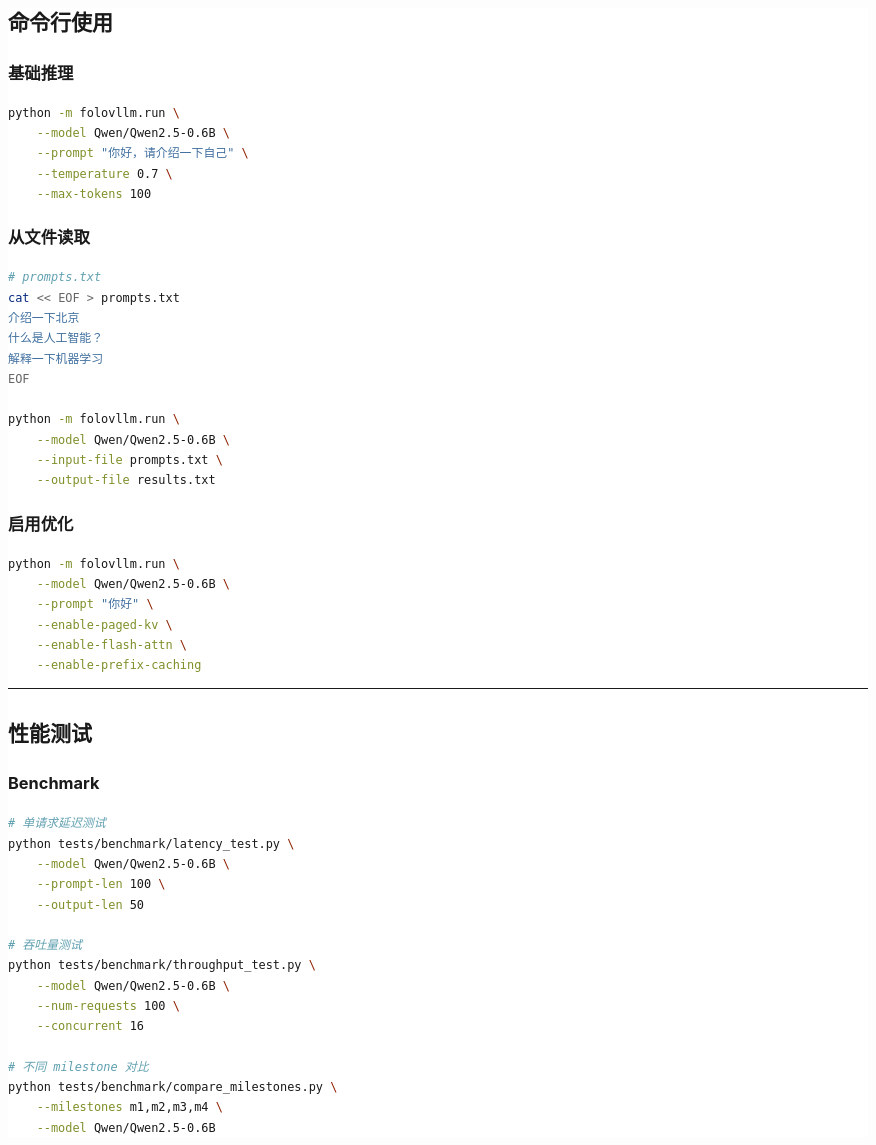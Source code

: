 ## 命令行使用

### 基础推理

```bash
python -m folovllm.run \
    --model Qwen/Qwen2.5-0.6B \
    --prompt "你好，请介绍一下自己" \
    --temperature 0.7 \
    --max-tokens 100
```

### 从文件读取

```bash
# prompts.txt
cat << EOF > prompts.txt
介绍一下北京
什么是人工智能？
解释一下机器学习
EOF

python -m folovllm.run \
    --model Qwen/Qwen2.5-0.6B \
    --input-file prompts.txt \
    --output-file results.txt
```

### 启用优化

```bash
python -m folovllm.run \
    --model Qwen/Qwen2.5-0.6B \
    --prompt "你好" \
    --enable-paged-kv \
    --enable-flash-attn \
    --enable-prefix-caching
```

---

## 性能测试

### Benchmark

```bash
# 单请求延迟测试
python tests/benchmark/latency_test.py \
    --model Qwen/Qwen2.5-0.6B \
    --prompt-len 100 \
    --output-len 50

# 吞吐量测试
python tests/benchmark/throughput_test.py \
    --model Qwen/Qwen2.5-0.6B \
    --num-requests 100 \
    --concurrent 16

# 不同 milestone 对比
python tests/benchmark/compare_milestones.py \
    --milestones m1,m2,m3,m4 \
    --model Qwen/Qwen2.5-0.6B
```
